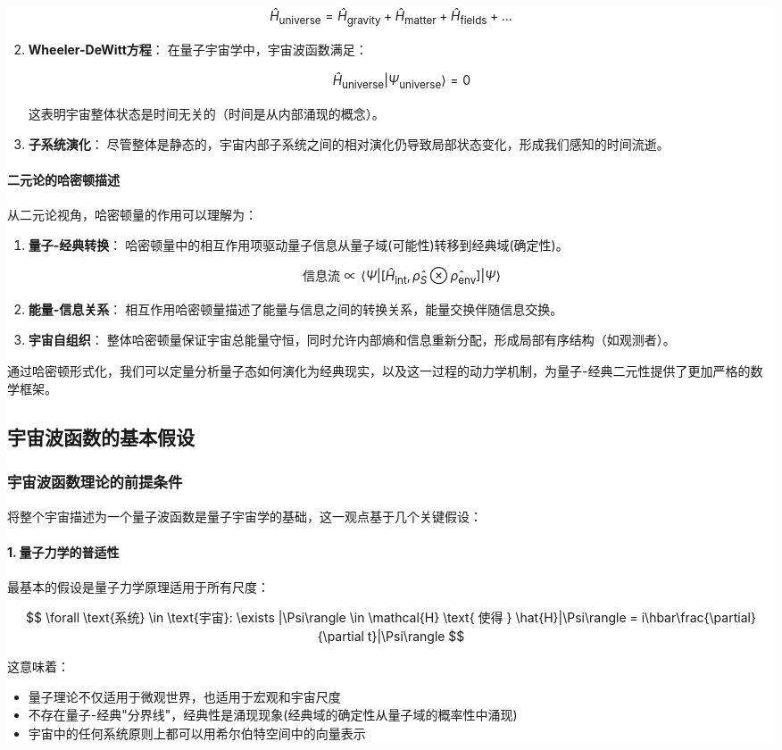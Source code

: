    $$
   \hat{H}_{\text{universe}} = \hat{H}_{\text{gravity}} + \hat{H}_{\text{matter}} + \hat{H}_{\text{fields}} + ...
   $$

2. **Wheeler-DeWitt方程**：
   在量子宇宙学中，宇宙波函数满足：
   
   $$
   \hat{H}_{\text{universe}}|\Psi_{\text{universe}}\rangle = 0
   $$
   
   这表明宇宙整体状态是时间无关的（时间是从内部涌现的概念）。

3. **子系统演化**：
   尽管整体是静态的，宇宙内部子系统之间的相对演化仍导致局部状态变化，形成我们感知的时间流逝。

#### 二元论的哈密顿描述

从二元论视角，哈密顿量的作用可以理解为：

1. **量子-经典转换**：
   哈密顿量中的相互作用项驱动量子信息从量子域(可能性)转移到经典域(确定性)。
   
   $$
   \text{信息流} \propto \langle \Psi| [\hat{H}_{\text{int}}, \hat{\rho}_S \otimes \hat{\rho}_{\text{env}}] |\Psi \rangle
   $$

2. **能量-信息关系**：
   相互作用哈密顿量描述了能量与信息之间的转换关系，能量交换伴随信息交换。

3. **宇宙自组织**：
   整体哈密顿量保证宇宙总能量守恒，同时允许内部熵和信息重新分配，形成局部有序结构（如观测者）。

通过哈密顿形式化，我们可以定量分析量子态如何演化为经典现实，以及这一过程的动力学机制，为量子-经典二元性提供了更加严格的数学框架。

## 宇宙波函数的基本假设

### 宇宙波函数理论的前提条件

将整个宇宙描述为一个量子波函数是量子宇宙学的基础，这一观点基于几个关键假设：

#### 1. 量子力学的普适性

最基本的假设是量子力学原理适用于所有尺度：

$$
\forall \text{系统} \in \text{宇宙}: \exists |\Psi\rangle \in \mathcal{H} \text{ 使得 } \hat{H}|\Psi\rangle = i\hbar\frac{\partial}{\partial t}|\Psi\rangle
$$

这意味着：
- 量子理论不仅适用于微观世界，也适用于宏观和宇宙尺度
- 不存在量子-经典"分界线"，经典性是涌现现象(经典域的确定性从量子域的概率性中涌现)
- 宇宙中的任何系统原则上都可以用希尔伯特空间中的向量表示
